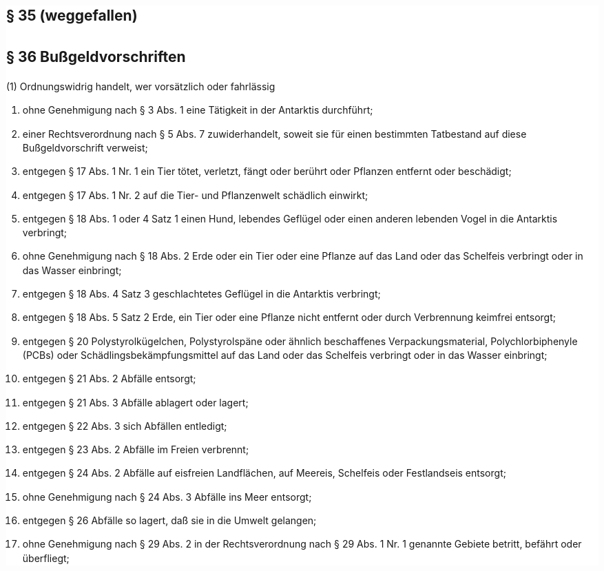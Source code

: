 
## § 35 (weggefallen)



## § 36 Bußgeldvorschriften

(1) Ordnungswidrig handelt, wer vorsätzlich oder fahrlässig

1.  ohne Genehmigung nach § 3 Abs. 1 eine Tätigkeit in der Antarktis durchführt;


2.  einer Rechtsverordnung nach § 5 Abs. 7 zuwiderhandelt, soweit sie für einen bestimmten Tatbestand auf diese Bußgeldvorschrift verweist;


3.  entgegen § 17 Abs. 1 Nr. 1 ein Tier tötet, verletzt, fängt oder berührt oder Pflanzen entfernt oder beschädigt;


4.  entgegen § 17 Abs. 1 Nr. 2 auf die Tier- und Pflanzenwelt schädlich einwirkt;


5.  entgegen § 18 Abs. 1 oder 4 Satz 1 einen Hund, lebendes Geflügel oder einen anderen lebenden Vogel in die Antarktis verbringt;


6.  ohne Genehmigung nach § 18 Abs. 2 Erde oder ein Tier oder eine Pflanze auf das Land oder das Schelfeis verbringt oder in das Wasser einbringt;


7.  entgegen § 18 Abs. 4 Satz 3 geschlachtetes Geflügel in die Antarktis verbringt;


8.  entgegen § 18 Abs. 5 Satz 2 Erde, ein Tier oder eine Pflanze nicht entfernt oder durch Verbrennung keimfrei entsorgt;


9.  entgegen § 20 Polystyrolkügelchen, Polystyrolspäne oder ähnlich beschaffenes Verpackungsmaterial, Polychlorbiphenyle (PCBs) oder Schädlingsbekämpfungsmittel auf das Land oder das Schelfeis verbringt oder in das Wasser einbringt;


10. entgegen § 21 Abs. 2 Abfälle entsorgt;


11. entgegen § 21 Abs. 3 Abfälle ablagert oder lagert;


12. entgegen § 22 Abs. 3 sich Abfällen entledigt;


13. entgegen § 23 Abs. 2 Abfälle im Freien verbrennt;


14. entgegen § 24 Abs. 2 Abfälle auf eisfreien Landflächen, auf Meereis, Schelfeis oder Festlandseis entsorgt;


15. ohne Genehmigung nach § 24 Abs. 3 Abfälle ins Meer entsorgt;


16. entgegen § 26 Abfälle so lagert, daß sie in die Umwelt gelangen;


17. ohne Genehmigung nach § 29 Abs. 2 in der Rechtsverordnung nach § 29 Abs. 1 Nr. 1 genannte Gebiete betritt, befährt oder überfliegt;
